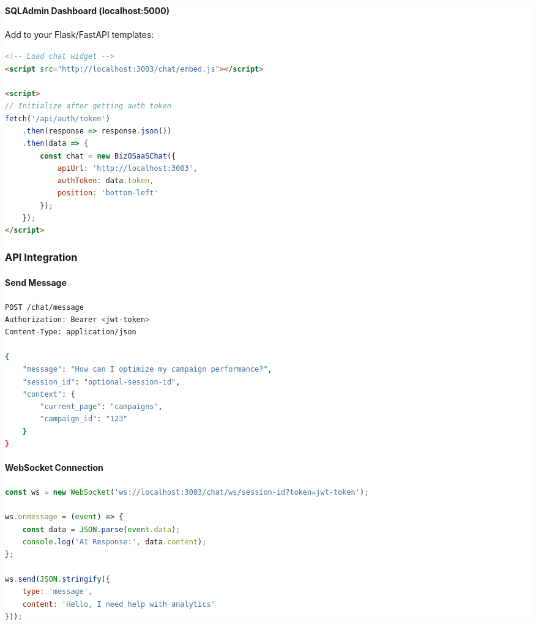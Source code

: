 #### SQLAdmin Dashboard (localhost:5000)

Add to your Flask/FastAPI templates:

```html
<!-- Load chat widget -->
<script src="http://localhost:3003/chat/embed.js"></script>

<script>
// Initialize after getting auth token
fetch('/api/auth/token')
    .then(response => response.json())
    .then(data => {
        const chat = new BizOSaaSChat({
            apiUrl: 'http://localhost:3003',
            authToken: data.token,
            position: 'bottom-left'
        });
    });
</script>
```

### API Integration

#### Send Message
```bash
POST /chat/message
Authorization: Bearer <jwt-token>
Content-Type: application/json

{
    "message": "How can I optimize my campaign performance?",
    "session_id": "optional-session-id",
    "context": {
        "current_page": "campaigns",
        "campaign_id": "123"
    }
}
```

#### WebSocket Connection
```javascript
const ws = new WebSocket('ws://localhost:3003/chat/ws/session-id?token=jwt-token');

ws.onmessage = (event) => {
    const data = JSON.parse(event.data);
    console.log('AI Response:', data.content);
};

ws.send(JSON.stringify({
    type: 'message',
    content: 'Hello, I need help with analytics'
}));
```
